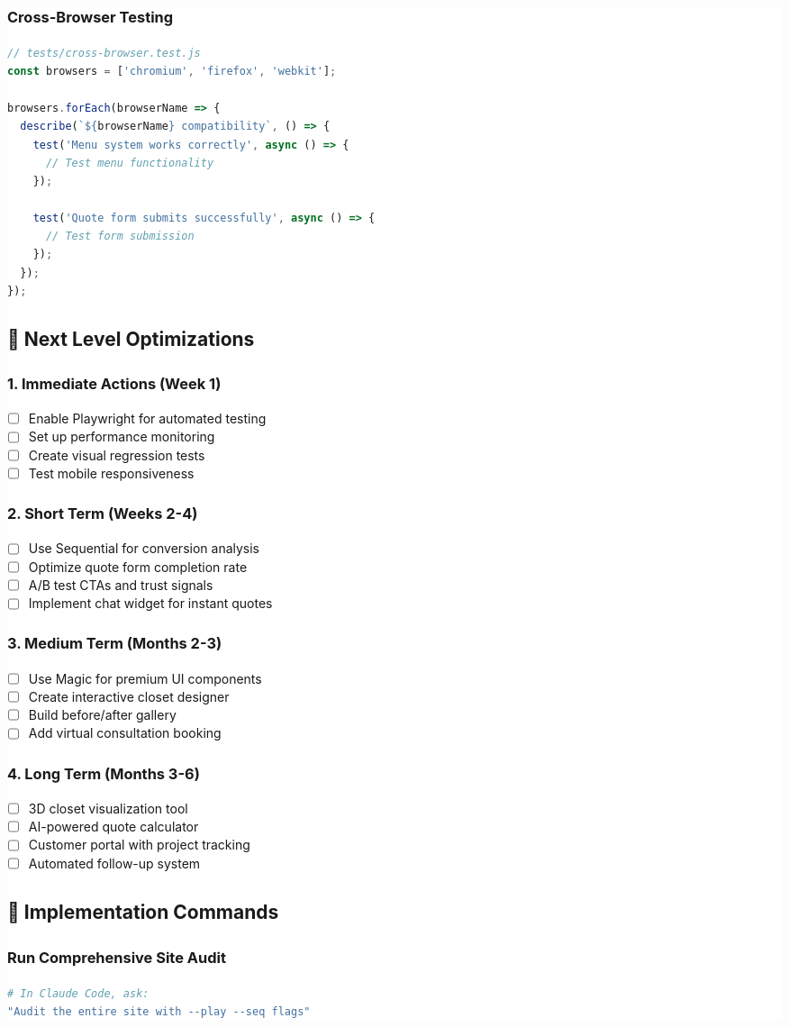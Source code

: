 ### Cross-Browser Testing
```javascript
// tests/cross-browser.test.js
const browsers = ['chromium', 'firefox', 'webkit'];

browsers.forEach(browserName => {
  describe(`${browserName} compatibility`, () => {
    test('Menu system works correctly', async () => {
      // Test menu functionality
    });

    test('Quote form submits successfully', async () => {
      // Test form submission
    });
  });
});
```

## 🎯 Next Level Optimizations

### 1. Immediate Actions (Week 1)
- [ ] Enable Playwright for automated testing
- [ ] Set up performance monitoring
- [ ] Create visual regression tests
- [ ] Test mobile responsiveness

### 2. Short Term (Weeks 2-4)
- [ ] Use Sequential for conversion analysis
- [ ] Optimize quote form completion rate
- [ ] A/B test CTAs and trust signals
- [ ] Implement chat widget for instant quotes

### 3. Medium Term (Months 2-3)
- [ ] Use Magic for premium UI components
- [ ] Create interactive closet designer
- [ ] Build before/after gallery
- [ ] Add virtual consultation booking

### 4. Long Term (Months 3-6)
- [ ] 3D closet visualization tool
- [ ] AI-powered quote calculator
- [ ] Customer portal with project tracking
- [ ] Automated follow-up system

## 🔧 Implementation Commands

### Run Comprehensive Site Audit
```bash
# In Claude Code, ask:
"Audit the entire site with --play --seq flags"
```
